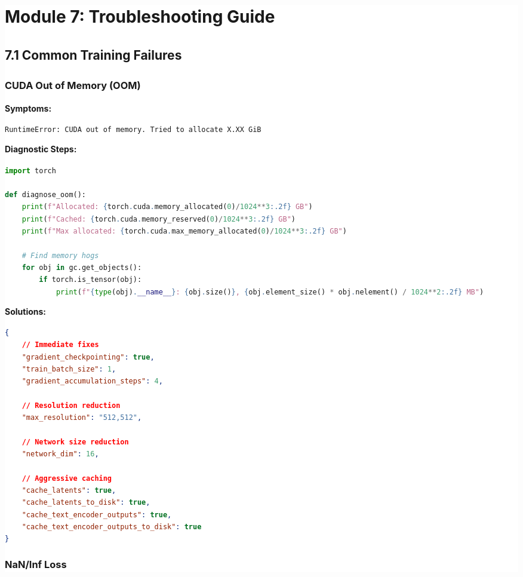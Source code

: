 # Module 7: Troubleshooting Guide

## 7.1 Common Training Failures

### CUDA Out of Memory (OOM)

**Symptoms:**
```
RuntimeError: CUDA out of memory. Tried to allocate X.XX GiB
```

**Diagnostic Steps:**
```python
import torch

def diagnose_oom():
    print(f"Allocated: {torch.cuda.memory_allocated(0)/1024**3:.2f} GB")
    print(f"Cached: {torch.cuda.memory_reserved(0)/1024**3:.2f} GB")
    print(f"Max allocated: {torch.cuda.max_memory_allocated(0)/1024**3:.2f} GB")
    
    # Find memory hogs
    for obj in gc.get_objects():
        if torch.is_tensor(obj):
            print(f"{type(obj).__name__}: {obj.size()}, {obj.element_size() * obj.nelement() / 1024**2:.2f} MB")
```

**Solutions:**
```json
{
    // Immediate fixes
    "gradient_checkpointing": true,
    "train_batch_size": 1,
    "gradient_accumulation_steps": 4,
    
    // Resolution reduction
    "max_resolution": "512,512",
    
    // Network size reduction
    "network_dim": 16,
    
    // Aggressive caching
    "cache_latents": true,
    "cache_latents_to_disk": true,
    "cache_text_encoder_outputs": true,
    "cache_text_encoder_outputs_to_disk": true
}
```

### NaN/Inf Loss
